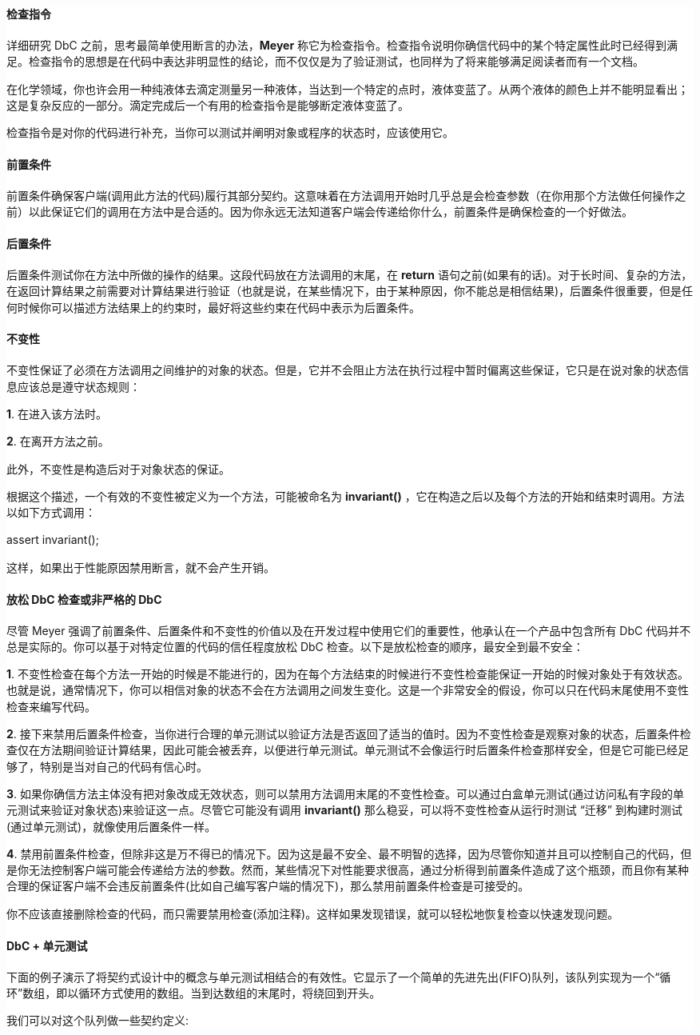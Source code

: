 #### 检查指令

详细研究 DbC 之前，思考最简单使用断言的办法，**Meyer** 称它为检查指令。检查指令说明你确信代码中的某个特定属性此时已经得到满足。检查指令的思想是在代码中表达非明显性的结论，而不仅仅是为了验证测试，也同样为了将来能够满足阅读者而有一个文档。

在化学领域，你也许会用一种纯液体去滴定测量另一种液体，当达到一个特定的点时，液体变蓝了。从两个液体的颜色上并不能明显看出；这是复杂反应的一部分。滴定完成后一个有用的检查指令是能够断定液体变蓝了。

检查指令是对你的代码进行补充，当你可以测试并阐明对象或程序的状态时，应该使用它。

#### 前置条件

前置条件确保客户端(调用此方法的代码)履行其部分契约。这意味着在方法调用开始时几乎总是会检查参数（在你用那个方法做任何操作之前）以此保证它们的调用在方法中是合适的。因为你永远无法知道客户端会传递给你什么，前置条件是确保检查的一个好做法。

#### 后置条件

后置条件测试你在方法中所做的操作的结果。这段代码放在方法调用的末尾，在 **return** 语句之前(如果有的话)。对于长时间、复杂的方法，在返回计算结果之前需要对计算结果进行验证（也就是说，在某些情况下，由于某种原因，你不能总是相信结果)，后置条件很重要，但是任何时候你可以描述方法结果上的约束时，最好将这些约束在代码中表示为后置条件。

#### 不变性

不变性保证了必须在方法调用之间维护的对象的状态。但是，它并不会阻止方法在执行过程中暂时偏离这些保证，它只是在说对象的状态信息应该总是遵守状态规则：

**1**. 在进入该方法时。

**2**. 在离开方法之前。

此外，不变性是构造后对于对象状态的保证。

根据这个描述，一个有效的不变性被定义为一个方法，可能被命名为 **invariant()** ，它在构造之后以及每个方法的开始和结束时调用。方法以如下方式调用：

assert invariant();

这样，如果出于性能原因禁用断言，就不会产生开销。

#### 放松 DbC 检查或非严格的 DbC

尽管 Meyer 强调了前置条件、后置条件和不变性的价值以及在开发过程中使用它们的重要性，他承认在一个产品中包含所有 DbC 代码并不总是实际的。你可以基于对特定位置的代码的信任程度放松 DbC 检查。以下是放松检查的顺序，最安全到最不安全：

**1**. 不变性检查在每个方法一开始的时候是不能进行的，因为在每个方法结束的时候进行不变性检查能保证一开始的时候对象处于有效状态。也就是说，通常情况下，你可以相信对象的状态不会在方法调用之间发生变化。这是一个非常安全的假设，你可以只在代码末尾使用不变性检查来编写代码。

**2**. 接下来禁用后置条件检查，当你进行合理的单元测试以验证方法是否返回了适当的值时。因为不变性检查是观察对象的状态，后置条件检查仅在方法期间验证计算结果，因此可能会被丢弃，以便进行单元测试。单元测试不会像运行时后置条件检查那样安全，但是它可能已经足够了，特别是当对自己的代码有信心时。

**3**. 如果你确信方法主体没有把对象改成无效状态，则可以禁用方法调用末尾的不变性检查。可以通过白盒单元测试(通过访问私有字段的单元测试来验证对象状态)来验证这一点。尽管它可能没有调用 **invariant()** 那么稳妥，可以将不变性检查从运行时测试 “迁移” 到构建时测试(通过单元测试)，就像使用后置条件一样。

**4**. 禁用前置条件检查，但除非这是万不得已的情况下。因为这是最不安全、最不明智的选择，因为尽管你知道并且可以控制自己的代码，但是你无法控制客户端可能会传递给方法的参数。然而，某些情况下对性能要求很高，通过分析得到前置条件造成了这个瓶颈，而且你有某种合理的保证客户端不会违反前置条件(比如自己编写客户端的情况下)，那么禁用前置条件检查是可接受的。

你不应该直接删除检查的代码，而只需要禁用检查(添加注释)。这样如果发现错误，就可以轻松地恢复检查以快速发现问题。

#### DbC + 单元测试

下面的例子演示了将契约式设计中的概念与单元测试相结合的有效性。它显示了一个简单的先进先出(FIFO)队列，该队列实现为一个“循环”数组，即以循环方式使用的数组。当到达数组的末尾时，将绕回到开头。

我们可以对这个队列做一些契约定义:

